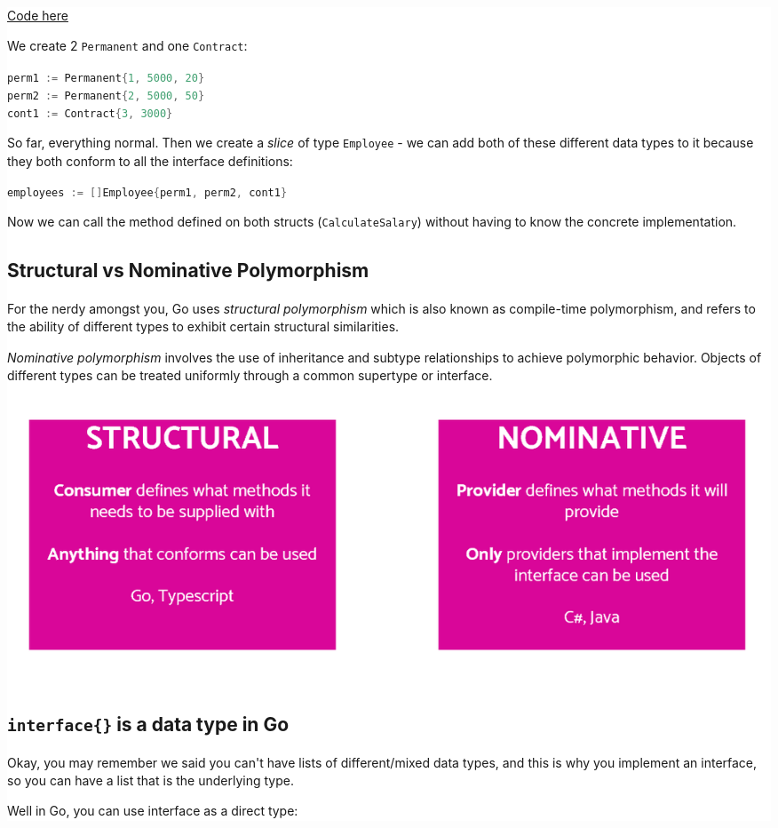 ```go
```

[Code here](https://goplay.tools/snippet/gr79VBrJW7W)

We create 2 `Permanent` and one `Contract`:

```go
perm1 := Permanent{1, 5000, 20}
perm2 := Permanent{2, 5000, 50}
cont1 := Contract{3, 3000}
```

So far, everything normal. Then we create a *slice* of type `Employee` - we can add both of these different data types to it because they both conform to all the interface definitions:
```go
employees := []Employee{perm1, perm2, cont1}
```

Now we can call the method defined on both structs (`CalculateSalary`) without having to know the concrete implementation.

## Structural vs Nominative Polymorphism

For the nerdy amongst you, Go uses *structural polymorphism* which is also known as compile-time polymorphism, and refers to the ability of different types to exhibit certain structural similarities.

*Nominative polymorphism* involves the use of inheritance and subtype relationships to achieve polymorphic behavior. Objects of different types can be treated uniformly through a common supertype or interface. 

![](img/goinaday49.png)

## `interface{}` is a data type in Go

Okay, you may remember we said you can't have lists of different/mixed data types, and this is why you implement an interface, so you can have a list that is the underlying type.

Well in Go, you can use interface as a direct type:
